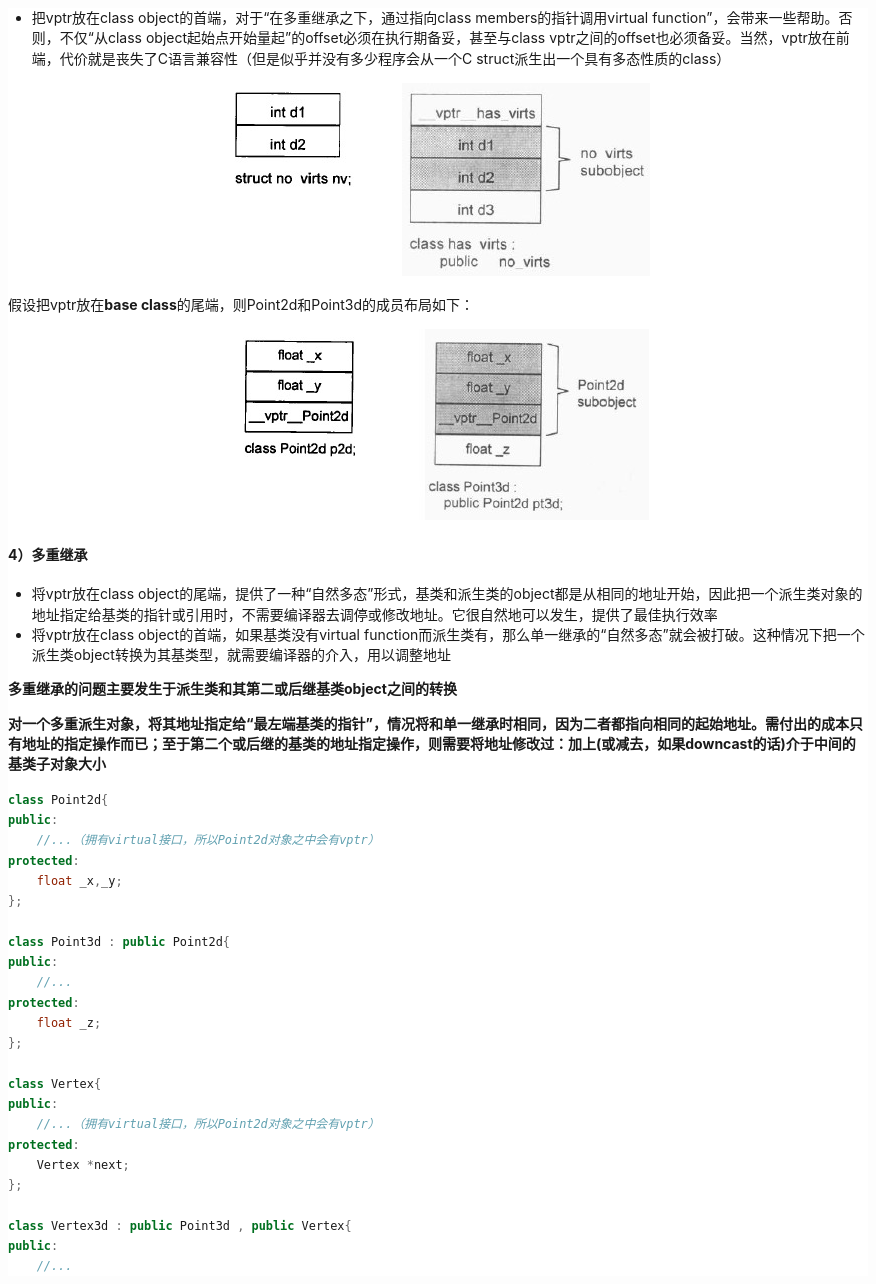 * 把vptr放在class object的首端，对于“在多重继承之下，通过指向class members的指针调用virtual function”，会带来一些帮助。否则，不仅“从class object起始点开始量起”的offset必须在执行期备妥，甚至与class vptr之间的offset也必须备妥。当然，vptr放在前端，代价就是丧失了C语言兼容性（但是似乎并没有多少程序会从一个C struct派生出一个具有多态性质的class）
<div align="center"> <img src="../pic/cppmode-3-12.png"/> </div>

假设把vptr放在**base class**的尾端，则Point2d和Point3d的成员布局如下：

<div align="center"> <img src="../pic/cppmode-3-7.png"/> </div>

#### 4）多重继承

* 将vptr放在class object的尾端，提供了一种“自然多态”形式，基类和派生类的object都是从相同的地址开始，因此把一个派生类对象的地址指定给基类的指针或引用时，不需要编译器去调停或修改地址。它很自然地可以发生，提供了最佳执行效率
* 将vptr放在class object的首端，如果基类没有virtual function而派生类有，那么单一继承的“自然多态”就会被打破。这种情况下把一个派生类object转换为其基类型，就需要编译器的介入，用以调整地址

**多重继承的问题主要发生于派生类和其第二或后继基类object之间的转换**

**对一个多重派生对象，将其地址指定给“最左端基类的指针”，情况将和单一继承时相同，因为二者都指向相同的起始地址。需付出的成本只有地址的指定操作而已；至于第二个或后继的基类的地址指定操作，则需要将地址修改过：加上(或减去，如果downcast的话)介于中间的基类子对象大小**

```c++
class Point2d{
public:
	//...（拥有virtual接口，所以Point2d对象之中会有vptr）
protected:
	float _x,_y;
};

class Point3d : public Point2d{
public:
	//...
protected:
	float _z;
};

class Vertex{
public:
	//...（拥有virtual接口，所以Point2d对象之中会有vptr）
protected:
	Vertex *next;
};

class Vertex3d : public Point3d , public Vertex{
public:
	//...
```